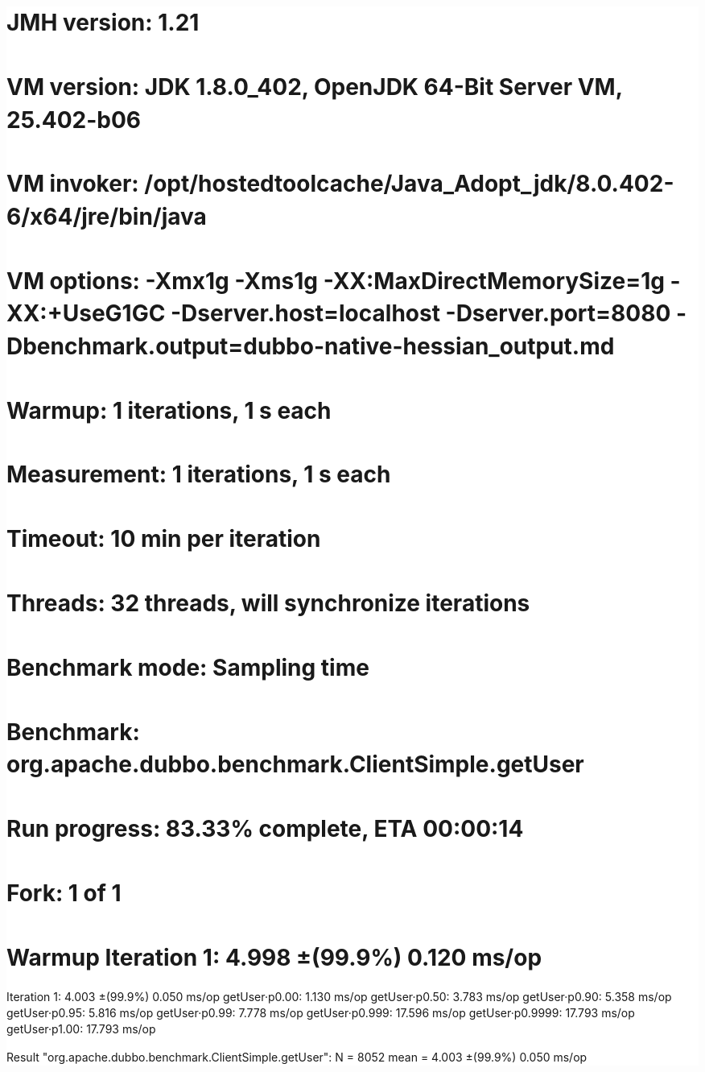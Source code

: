# JMH version: 1.21
# VM version: JDK 1.8.0_402, OpenJDK 64-Bit Server VM, 25.402-b06
# VM invoker: /opt/hostedtoolcache/Java_Adopt_jdk/8.0.402-6/x64/jre/bin/java
# VM options: -Xmx1g -Xms1g -XX:MaxDirectMemorySize=1g -XX:+UseG1GC -Dserver.host=localhost -Dserver.port=8080 -Dbenchmark.output=dubbo-native-hessian_output.md
# Warmup: 1 iterations, 1 s each
# Measurement: 1 iterations, 1 s each
# Timeout: 10 min per iteration
# Threads: 32 threads, will synchronize iterations
# Benchmark mode: Sampling time
# Benchmark: org.apache.dubbo.benchmark.ClientSimple.getUser

# Run progress: 83.33% complete, ETA 00:00:14
# Fork: 1 of 1
# Warmup Iteration   1: 4.998 ±(99.9%) 0.120 ms/op
Iteration   1: 4.003 ±(99.9%) 0.050 ms/op
                 getUser·p0.00:   1.130 ms/op
                 getUser·p0.50:   3.783 ms/op
                 getUser·p0.90:   5.358 ms/op
                 getUser·p0.95:   5.816 ms/op
                 getUser·p0.99:   7.778 ms/op
                 getUser·p0.999:  17.596 ms/op
                 getUser·p0.9999: 17.793 ms/op
                 getUser·p1.00:   17.793 ms/op



Result "org.apache.dubbo.benchmark.ClientSimple.getUser":
  N = 8052
  mean =      4.003 ±(99.9%) 0.050 ms/op
